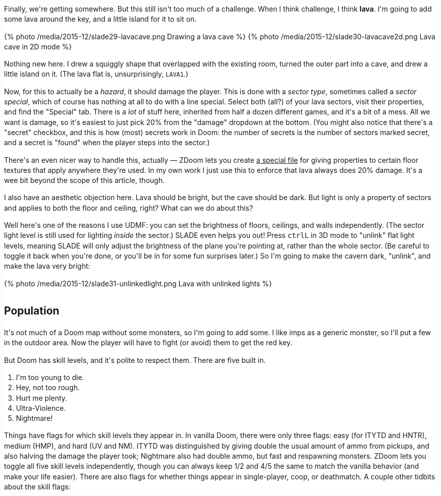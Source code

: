 Finally, we're getting somewhere.  But this still isn't too much of a challenge.  When I think challenge, I think **lava**.  I'm going to add some lava around the key, and a little island for it to sit on.

{% photo /media/2015-12/slade29-lavacave.png Drawing a lava cave %}
{% photo /media/2015-12/slade30-lavacave2d.png Lava cave in 2D mode %}

Nothing new here.  I drew a squiggly shape that overlapped with the existing room, turned the outer part into a cave, and drew a little island on it.  (The lava flat is, unsurprisingly, `LAVA1`.)

Now, for this to actually be a _hazard_, it should damage the player.  This is done with a _sector type_, sometimes called a _sector special_, which of course has nothing at all to do with a line special.  Select both (all?) of your lava sectors, visit their properties, and find the "Special" tab.  There is a _lot_ of stuff here, inherited from half a dozen different games, and it's a bit of a mess.  All we want is damage, so it's easiest to just pick 20% from the "damage" dropdown at the bottom.  (You might also notice that there's a "secret" checkbox, and this is how (most) secrets work in Doom: the number of secrets is the number of sectors marked secret, and a secret is "found" when the player steps into the sector.)

There's an even nicer way to handle this, actually — ZDoom lets you create [a special file](http://zdoom.org/wiki/TERRAIN) for giving properties to certain floor textures that apply anywhere they're used.  In my own work I just use this to enforce that lava always does 20% damage.  It's a wee bit beyond the scope of this article, though.

I also have an aesthetic objection here.  Lava should be bright, but the cave should be dark.  But light is only a property of sectors and applies to both the floor and ceiling, right?  What can we do about this?

Well here's one of the reasons I use UDMF: you can set the brightness of floors, ceilings, and walls independently.  (The sector light level is still used for lighting _inside_ the sector.)  SLADE even helps you out!  Press <kbd>ctrl</kbd><kbd>L</kbd> in 3D mode to "unlink" flat light levels, meaning SLADE will only adjust the brightness of the plane you're pointing at, rather than the whole sector.  (Be careful to toggle it back when you're done, or you'll be in for some fun surprises later.)  So I'm going to make the cavern dark, "unlink", and make the lava very bright:

{% photo /media/2015-12/slade31-unlinkedlight.png Lava with unlinked lights %}


## Population

It's not much of a Doom map without some monsters, so I'm going to add some.  I like imps as a generic monster, so I'll put a few in the outdoor area.  Now the player will have to fight (or avoid) them to get the red key.

But Doom has skill levels, and it's polite to respect them.  There are five built in.

1. I'm too young to die.
2. Hey, not too rough.
3. Hurt me plenty.
4. Ultra-Violence.
5. Nightmare!

Things have flags for which skill levels they appear in.  In vanilla Doom, there were only three flags: easy (for ITYTD and HNTR), medium (HMP), and hard (UV and NM).  ITYTD was distinguished by giving double the usual amount of ammo from pickups, and also halving the damage the player took; Nightmare also had double ammo, but fast and respawning monsters.  ZDoom lets you toggle all five skill levels independently, though you can always keep 1/2 and 4/5 the same to match the vanilla behavior (and make your life easier).  There are also flags for whether things appear in single-player, coop, or deathmatch.  A couple other tidbits about the skill flags:

